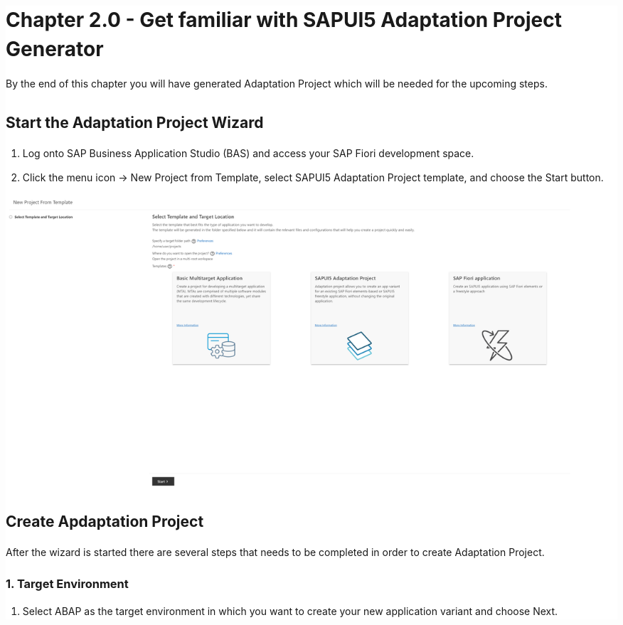 # Chapter 2.0 - Get familiar with SAPUI5 Adaptation Project Generator

By the end of this chapter you will have generated Adaptation Project which will be needed for the upcoming steps.

## Start the Adaptation Project Wizard 
   1. Log onto SAP Business Application Studio (BAS) and access your SAP Fiori development space.

   2. Click the menu icon -> New Project from Template, select SAPUI5 Adaptation Project template, and choose the Start button.
<img src="img/template-wizard.png" width="800">

## Create Apdaptation Project
After the wizard is started there are several steps that needs to be completed in order to create Adaptation Project.

### 1. Target Environment

   1. Select ABAP as the target environment in which you want to create your new application variant and choose Next.